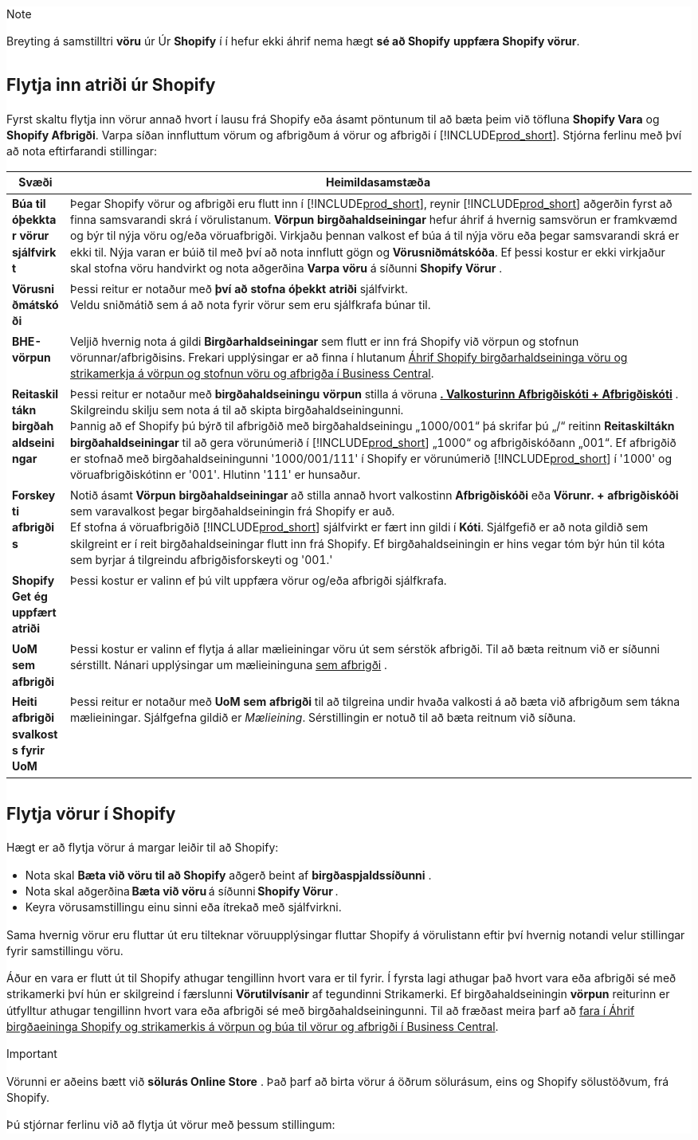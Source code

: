    > [!NOTE]
   > Breyting á samstilltri **vöru** úr Úr **Shopify** í í hefur ekki áhrif nema hægt **sé að Shopify**  **uppfæra Shopify vörur**.

## <a name="import-items-from-shopify"></a>Flytja inn atriði úr Shopify

Fyrst skaltu flytja inn vörur annað hvort í lausu frá Shopify eða ásamt pöntunum til að bæta þeim við töfluna **Shopify Vara** og **Shopify Afbrigði**. Varpa síðan innfluttum vörum og afbrigðum á vörur og afbrigði í [!INCLUDE[prod_short](../includes/prod_short.md)]. Stjórna ferlinu með því að nota eftirfarandi stillingar:

|Svæði|Heimildasamstæða|
|------|-----------|
|**Búa til óþekktar vörur sjálfvirkt**|Þegar Shopify vörur og afbrigði eru flutt inn í [!INCLUDE[prod_short](../includes/prod_short.md)], reynir [!INCLUDE[prod_short](../includes/prod_short.md)] aðgerðin fyrst að finna samsvarandi skrá í vörulistanum. **Vörpun birgðahaldseiningar** hefur áhrif á hvernig samsvörun er framkvæmd og býr til nýja vöru og/eða vöruafbrigði. Virkjaðu þennan valkost ef búa á til nýja vöru eða þegar samsvarandi skrá er ekki til. Nýja varan er búið til með því að nota innflutt gögn og **Vörusniðmátskóða**. Ef þessi kostur er ekki virkjaður skal stofna vöru handvirkt og nota aðgerðina **Varpa vöru** á síðunni **Shopify Vörur** .|
|**Vörusniðmátskóði**|Þessi reitur er notaður með **því að stofna óþekkt atriði** sjálfvirkt.<br>Veldu sniðmátið sem á að nota fyrir vörur sem eru sjálfkrafa búnar til.|
|**BHE-vörpun**|Veljið hvernig nota á gildi **Birgðarhaldseiningar** sem flutt er inn frá Shopify við vörpun og stofnun vörunnar/afbrigðisins. Frekari upplýsingar er að finna í hlutanum [Áhrif Shopify birgðarhaldseininga vöru og strikamerkja á vörpun og stofnun vöru og afbrigða í Business Central](synchronize-items.md#effect-of-shopify-product-skus-and-barcodes-on-mapping-and-creating-items-and-variants-in-business-central).|
|**Reitaskiltákn birgðahaldseiningar**|Þessi reitur er notaður með **birgðahaldseiningu vörpun**  stilla á vöruna **[. Valkosturinn Afbrigðiskóti + Afbrigðiskóti](synchronize-items.md#effect-of-shopify-product-skus-and-barcodes-on-mapping-and-creating-items-and-variants-in-business-central)** .<br>Skilgreindu skilju sem nota á til að skipta birgðahaldseiningunni.<br>Þannig að ef Shopify þú býrð til afbrigðið með birgðahaldseiningu „1000/001“ þá skrifar þú „/“ reitinn **Reitaskiltákn birgðahaldseiningar** til að gera vörunúmerið í [!INCLUDE[prod_short](../includes/prod_short.md)] „1000“ og afbrigðiskóðann „001“. Ef afbrigðið er stofnað með birgðahaldseiningunni '1000/001/111' í Shopify er vörunúmerið [!INCLUDE[prod_short](../includes/prod_short.md)] í '1000' og vöruafbrigðiskótinn er '001'. Hlutinn '111' er hunsaður. |
|**Forskeyti afbrigðis**|Notið ásamt **Vörpun birgðahaldseiningar** að stilla annað hvort valkostinn **Afbrigðiskóði** eða **Vörunr. + afbrigðiskóði** sem varavalkost þegar birgðahaldseiningin frá Shopify er auð.<br>Ef stofna á vöruafbrigðið [!INCLUDE[prod_short](../includes/prod_short.md)] sjálfvirkt er fært inn gildi í **Kóti**. Sjálfgefið er að nota gildið sem skilgreint er í reit birgðahaldseiningar flutt inn frá Shopify. Ef birgðahaldseiningin er hins vegar tóm býr hún til kóta sem byrjar á tilgreindu afbrigðisforskeyti og '001.'|
|**Shopify Get ég uppfært atriði**|Þessi kostur er valinn ef þú vilt uppfæra vörur og/eða afbrigði sjálfkrafa.|
|**UoM sem afbrigði**| Þessi kostur er valinn ef flytja á allar mælieiningar vöru út sem sérstök afbrigði. Til að bæta reitnum við er síðunni sérstillt. Nánari upplýsingar um mælieininguna [sem afbrigði](synchronize-items.md#unit-of-measure-as-variant) .|
|**Heiti afbrigðisvalkosts fyrir UoM**| Þessi reitur er notaður með **UoM sem afbrigði** til að tilgreina undir hvaða valkosti á að bæta við afbrigðum sem tákna mælieiningar. Sjálfgefna gildið er *Mælieining*. Sérstillingin er notuð til að bæta reitnum við síðuna.|

## <a name="export-items-to-shopify"></a>Flytja vörur í Shopify

Hægt er að flytja vörur á margar leiðir til að Shopify:

* Nota skal **Bæta við vöru til að Shopify** aðgerð beint af **birgðaspjaldssíðunni** .
* Nota skal aðgerðina **Bæta við vöru** á síðunni **Shopify Vörur** .
* Keyra vörusamstillingu einu sinni eða ítrekað með sjálfvirkni.

Sama hvernig vörur eru fluttar út eru tilteknar vöruupplýsingar fluttar Shopify á vörulistann eftir því hvernig notandi velur stillingar fyrir samstillingu vöru.

Áður en vara er flutt út til Shopify athugar tengillinn hvort vara er til fyrir. Í fyrsta lagi athugar það hvort vara eða afbrigði sé með strikamerki því hún er skilgreind í færslunni **Vörutilvísanir** af tegundinni Strikamerki. Ef birgðahaldseiningin **vörpun**  reiturinn er útfylltur athugar tengillinn hvort vara eða afbrigði sé með birgðahaldseiningunni. Til að fræðast meira þarf að [fara í Áhrif birgðaeininga Shopify og strikamerkis á vörpun og búa til vörur og afbrigði í Business Central](synchronize-items.md#effect-of-shopify-product-skus-and-barcodes-on-mapping-and-creating-items-and-variants-in-business-central).

> [!IMPORTANT]
> Vörunni er aðeins bætt við **sölurás Online Store** . Það þarf að birta vörur á öðrum sölurásum, eins og Shopify sölustöðvum, frá Shopify.

Þú stjórnar ferlinu við að flytja út vörur með þessum stillingum:
